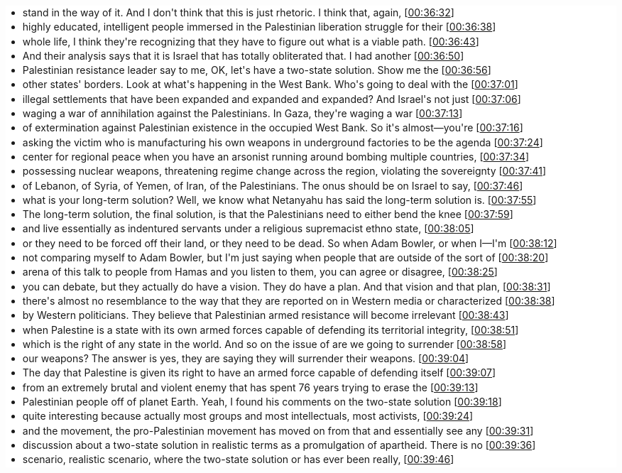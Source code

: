 *  stand in the way of it. And I don't think that this is just rhetoric. I think that, again, [[00:36:32](https://www.youtube.com/watch?v=kZk1doGJHvI&t=2192.96s)]
*  highly educated, intelligent people immersed in the Palestinian liberation struggle for their [[00:36:38](https://www.youtube.com/watch?v=kZk1doGJHvI&t=2198.8s)]
*  whole life, I think they're recognizing that they have to figure out what is a viable path. [[00:36:43](https://www.youtube.com/watch?v=kZk1doGJHvI&t=2203.36s)]
*  And their analysis says that it is Israel that has totally obliterated that. I had another [[00:36:50](https://www.youtube.com/watch?v=kZk1doGJHvI&t=2210.7200000000003s)]
*  Palestinian resistance leader say to me, OK, let's have a two-state solution. Show me the [[00:36:56](https://www.youtube.com/watch?v=kZk1doGJHvI&t=2216.8s)]
*  other states' borders. Look at what's happening in the West Bank. Who's going to deal with the [[00:37:01](https://www.youtube.com/watch?v=kZk1doGJHvI&t=2221.36s)]
*  illegal settlements that have been expanded and expanded and expanded? And Israel's not just [[00:37:06](https://www.youtube.com/watch?v=kZk1doGJHvI&t=2226.8s)]
*  waging a war of annihilation against the Palestinians. In Gaza, they're waging a war [[00:37:13](https://www.youtube.com/watch?v=kZk1doGJHvI&t=2233.1200000000003s)]
*  of extermination against Palestinian existence in the occupied West Bank. So it's almost—you're [[00:37:16](https://www.youtube.com/watch?v=kZk1doGJHvI&t=2236.7200000000003s)]
*  asking the victim who is manufacturing his own weapons in underground factories to be the agenda [[00:37:24](https://www.youtube.com/watch?v=kZk1doGJHvI&t=2244.08s)]
*  center for regional peace when you have an arsonist running around bombing multiple countries, [[00:37:34](https://www.youtube.com/watch?v=kZk1doGJHvI&t=2254.64s)]
*  possessing nuclear weapons, threatening regime change across the region, violating the sovereignty [[00:37:41](https://www.youtube.com/watch?v=kZk1doGJHvI&t=2261.6s)]
*  of Lebanon, of Syria, of Yemen, of Iran, of the Palestinians. The onus should be on Israel to say, [[00:37:46](https://www.youtube.com/watch?v=kZk1doGJHvI&t=2266.8s)]
*  what is your long-term solution? Well, we know what Netanyahu has said the long-term solution is. [[00:37:55](https://www.youtube.com/watch?v=kZk1doGJHvI&t=2275.1200000000003s)]
*  The long-term solution, the final solution, is that the Palestinians need to either bend the knee [[00:37:59](https://www.youtube.com/watch?v=kZk1doGJHvI&t=2279.52s)]
*  and live essentially as indentured servants under a religious supremacist ethno state, [[00:38:05](https://www.youtube.com/watch?v=kZk1doGJHvI&t=2285.76s)]
*  or they need to be forced off their land, or they need to be dead. So when Adam Bowler, or when I—I'm [[00:38:12](https://www.youtube.com/watch?v=kZk1doGJHvI&t=2292.08s)]
*  not comparing myself to Adam Bowler, but I'm just saying when people that are outside of the sort of [[00:38:20](https://www.youtube.com/watch?v=kZk1doGJHvI&t=2300.08s)]
*  arena of this talk to people from Hamas and you listen to them, you can agree or disagree, [[00:38:25](https://www.youtube.com/watch?v=kZk1doGJHvI&t=2305.52s)]
*  you can debate, but they actually do have a vision. They do have a plan. And that vision and that plan, [[00:38:31](https://www.youtube.com/watch?v=kZk1doGJHvI&t=2311.2799999999997s)]
*  there's almost no resemblance to the way that they are reported on in Western media or characterized [[00:38:38](https://www.youtube.com/watch?v=kZk1doGJHvI&t=2318.3199999999997s)]
*  by Western politicians. They believe that Palestinian armed resistance will become irrelevant [[00:38:43](https://www.youtube.com/watch?v=kZk1doGJHvI&t=2323.6s)]
*  when Palestine is a state with its own armed forces capable of defending its territorial integrity, [[00:38:51](https://www.youtube.com/watch?v=kZk1doGJHvI&t=2331.68s)]
*  which is the right of any state in the world. And so on the issue of are we going to surrender [[00:38:58](https://www.youtube.com/watch?v=kZk1doGJHvI&t=2338.08s)]
*  our weapons? The answer is yes, they are saying they will surrender their weapons. [[00:39:04](https://www.youtube.com/watch?v=kZk1doGJHvI&t=2344.24s)]
*  The day that Palestine is given its right to have an armed force capable of defending itself [[00:39:07](https://www.youtube.com/watch?v=kZk1doGJHvI&t=2347.68s)]
*  from an extremely brutal and violent enemy that has spent 76 years trying to erase the [[00:39:13](https://www.youtube.com/watch?v=kZk1doGJHvI&t=2353.04s)]
*  Palestinian people off of planet Earth. Yeah, I found his comments on the two-state solution [[00:39:18](https://www.youtube.com/watch?v=kZk1doGJHvI&t=2358.3999999999996s)]
*  quite interesting because actually most groups and most intellectuals, most activists, [[00:39:24](https://www.youtube.com/watch?v=kZk1doGJHvI&t=2364.64s)]
*  and the movement, the pro-Palestinian movement has moved on from that and essentially see any [[00:39:31](https://www.youtube.com/watch?v=kZk1doGJHvI&t=2371.6s)]
*  discussion about a two-state solution in realistic terms as a promulgation of apartheid. There is no [[00:39:36](https://www.youtube.com/watch?v=kZk1doGJHvI&t=2376.0s)]
*  scenario, realistic scenario, where the two-state solution or has ever been really, [[00:39:46](https://www.youtube.com/watch?v=kZk1doGJHvI&t=2386.48s)]